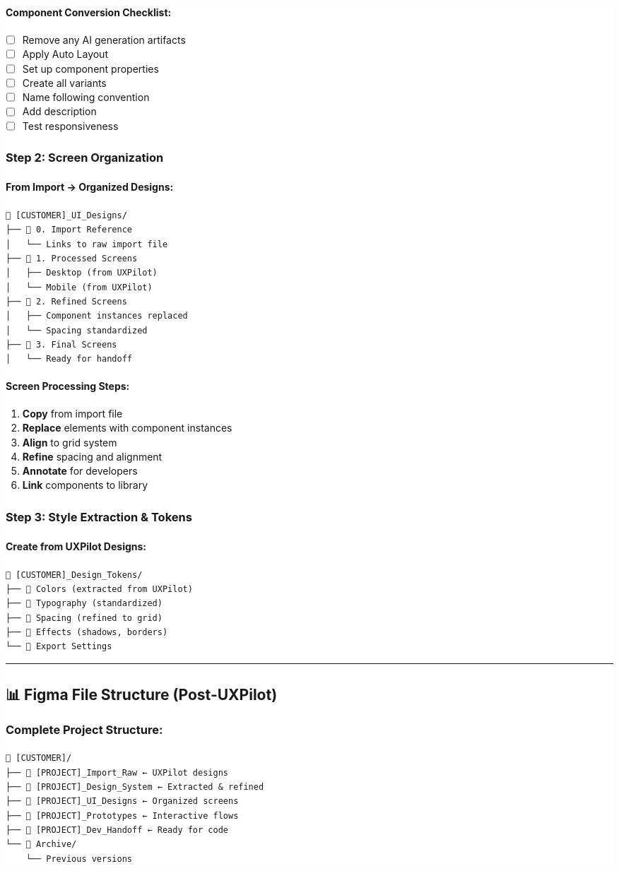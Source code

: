 #### Component Conversion Checklist:
- [ ] Remove any AI generation artifacts
- [ ] Apply Auto Layout
- [ ] Set up component properties
- [ ] Create all variants
- [ ] Name following convention
- [ ] Add description
- [ ] Test responsiveness

### Step 2: Screen Organization

#### From Import → Organized Designs:
```
📄 [CUSTOMER]_UI_Designs/
├── 📑 0. Import Reference
│   └── Links to raw import file
├── 📑 1. Processed Screens
│   ├── Desktop (from UXPilot)
│   └── Mobile (from UXPilot)
├── 📑 2. Refined Screens
│   ├── Component instances replaced
│   └── Spacing standardized
├── 📑 3. Final Screens
│   └── Ready for handoff
```

#### Screen Processing Steps:
1. **Copy** from import file
2. **Replace** elements with component instances
3. **Align** to grid system
4. **Refine** spacing and alignment
5. **Annotate** for developers
6. **Link** components to library

### Step 3: Style Extraction & Tokens

#### Create from UXPilot Designs:
```
📄 [CUSTOMER]_Design_Tokens/
├── 📑 Colors (extracted from UXPilot)
├── 📑 Typography (standardized)
├── 📑 Spacing (refined to grid)
├── 📑 Effects (shadows, borders)
└── 📑 Export Settings
```

---

## 📊 Figma File Structure (Post-UXPilot)

### Complete Project Structure:
```
🏢 [CUSTOMER]/
├── 📄 [PROJECT]_Import_Raw ← UXPilot designs
├── 📄 [PROJECT]_Design_System ← Extracted & refined
├── 📄 [PROJECT]_UI_Designs ← Organized screens
├── 📄 [PROJECT]_Prototypes ← Interactive flows
├── 📄 [PROJECT]_Dev_Handoff ← Ready for code
└── 📁 Archive/
    └── Previous versions
```
